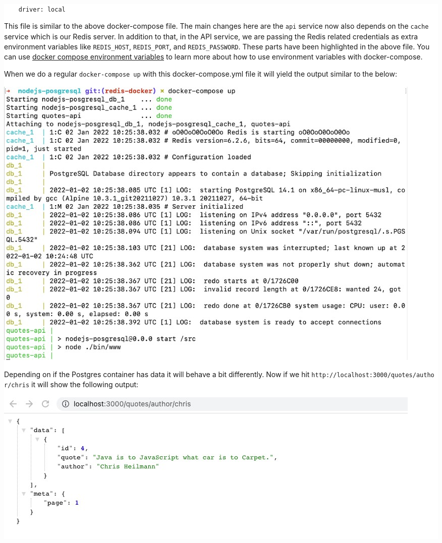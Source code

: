 ```bash/13-20,29,39-41
    driver: local
```

This file is similar to the above docker-compose file. The main changes here are the `api` service now also depends on the `cache` service which is our Redis server. In addition to that, in the API service, we are passing the Redis related credentials as extra environment variables like `REDIS_HOST`, `REDIS_PORT`, and `REDIS_PASSWORD`. These parts have been highlighted in the above file. You can use [docker compose environment variables](/blog/2023/08/docker-compose-environment-variables/) to learn more about how to use environment variables with docker-compose.

When we do a regular `docker-compose up` with this docker-compose.yml file it will yield the output similar to the below:

<img class="center" loading="lazy" src="/images/redis-docker/05redis-docker-compose-up.jpg" title="Run Redis with docker-compose including Node.js and Postgres - output" alt="Run Redis with docker-compose including Node.js and Postgres - output">

Depending on if the Postgres container has data it will behave a bit differently. Now if we hit `http://localhost:3000/quotes/author/chris` it will show the following output:

<img class="center" loading="lazy" src="/images/redis-docker/06app-output.jpg" title="Node.js and Postgres API output with docker Redis" alt="Node.js and Postgres API output with docker Redis">
